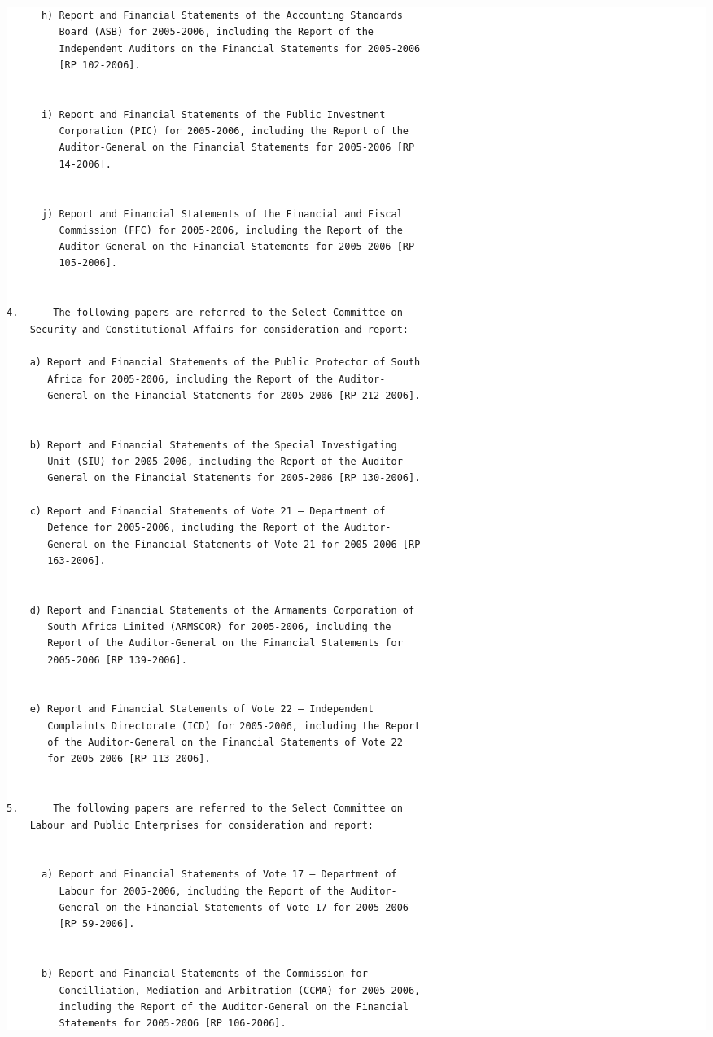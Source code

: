 
          h) Report and Financial Statements of the Accounting Standards
             Board (ASB) for 2005-2006, including the Report of the
             Independent Auditors on the Financial Statements for 2005-2006
             [RP 102-2006].


          i) Report and Financial Statements of the Public Investment
             Corporation (PIC) for 2005-2006, including the Report of the
             Auditor-General on the Financial Statements for 2005-2006 [RP
             14-2006].


          j) Report and Financial Statements of the Financial and Fiscal
             Commission (FFC) for 2005-2006, including the Report of the
             Auditor-General on the Financial Statements for 2005-2006 [RP
             105-2006].


    4.      The following papers are referred to the Select Committee on
        Security and Constitutional Affairs for consideration and report:

        a) Report and Financial Statements of the Public Protector of South
           Africa for 2005-2006, including the Report of the Auditor-
           General on the Financial Statements for 2005-2006 [RP 212-2006].


        b) Report and Financial Statements of the Special Investigating
           Unit (SIU) for 2005-2006, including the Report of the Auditor-
           General on the Financial Statements for 2005-2006 [RP 130-2006].

        c) Report and Financial Statements of Vote 21 – Department of
           Defence for 2005-2006, including the Report of the Auditor-
           General on the Financial Statements of Vote 21 for 2005-2006 [RP
           163-2006].


        d) Report and Financial Statements of the Armaments Corporation of
           South Africa Limited (ARMSCOR) for 2005-2006, including the
           Report of the Auditor-General on the Financial Statements for
           2005-2006 [RP 139-2006].


        e) Report and Financial Statements of Vote 22 – Independent
           Complaints Directorate (ICD) for 2005-2006, including the Report
           of the Auditor-General on the Financial Statements of Vote 22
           for 2005-2006 [RP 113-2006].


    5.      The following papers are referred to the Select Committee on
        Labour and Public Enterprises for consideration and report:


          a) Report and Financial Statements of Vote 17 – Department of
             Labour for 2005-2006, including the Report of the Auditor-
             General on the Financial Statements of Vote 17 for 2005-2006
             [RP 59-2006].


          b) Report and Financial Statements of the Commission for
             Concilliation, Mediation and Arbitration (CCMA) for 2005-2006,
             including the Report of the Auditor-General on the Financial
             Statements for 2005-2006 [RP 106-2006].
